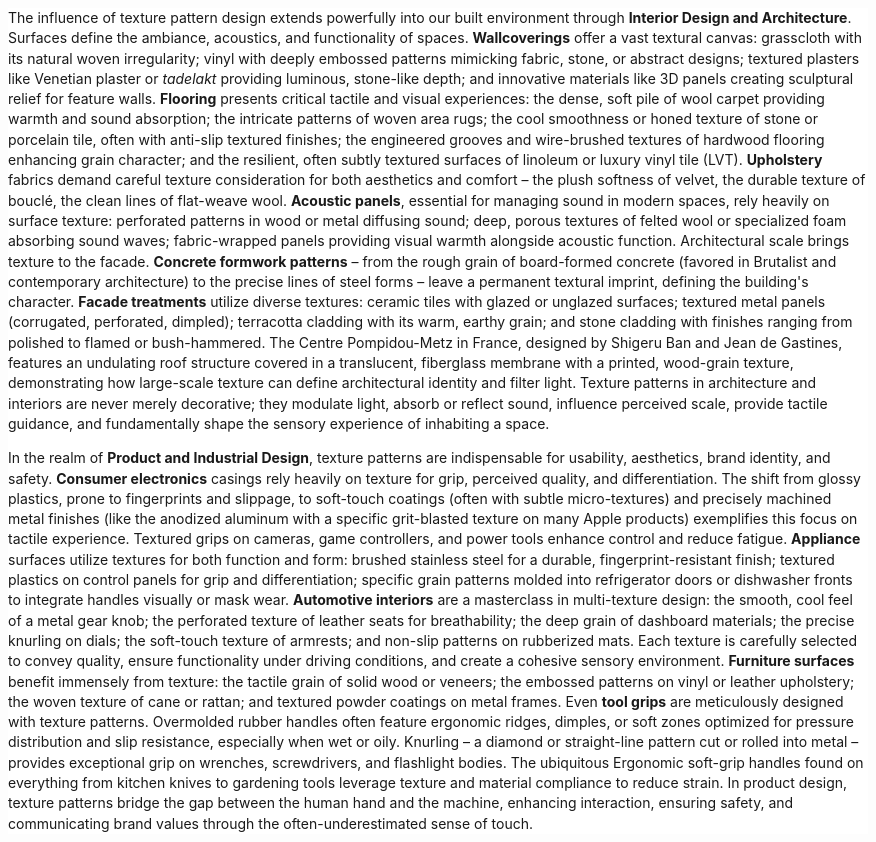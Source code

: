 The influence of texture pattern design extends powerfully into our built environment through **Interior Design and Architecture**. Surfaces define the ambiance, acoustics, and functionality of spaces. **Wallcoverings** offer a vast textural canvas: grasscloth with its natural woven irregularity; vinyl with deeply embossed patterns mimicking fabric, stone, or abstract designs; textured plasters like Venetian plaster or *tadelakt* providing luminous, stone-like depth; and innovative materials like 3D panels creating sculptural relief for feature walls. **Flooring** presents critical tactile and visual experiences: the dense, soft pile of wool carpet providing warmth and sound absorption; the intricate patterns of woven area rugs; the cool smoothness or honed texture of stone or porcelain tile, often with anti-slip textured finishes; the engineered grooves and wire-brushed textures of hardwood flooring enhancing grain character; and the resilient, often subtly textured surfaces of linoleum or luxury vinyl tile (LVT). **Upholstery** fabrics demand careful texture consideration for both aesthetics and comfort – the plush softness of velvet, the durable texture of bouclé, the clean lines of flat-weave wool. **Acoustic panels**, essential for managing sound in modern spaces, rely heavily on surface texture: perforated patterns in wood or metal diffusing sound; deep, porous textures of felted wool or specialized foam absorbing sound waves; fabric-wrapped panels providing visual warmth alongside acoustic function. Architectural scale brings texture to the facade. **Concrete formwork patterns** – from the rough grain of board-formed concrete (favored in Brutalist and contemporary architecture) to the precise lines of steel forms – leave a permanent textural imprint, defining the building's character. **Facade treatments** utilize diverse textures: ceramic tiles with glazed or unglazed surfaces; textured metal panels (corrugated, perforated, dimpled); terracotta cladding with its warm, earthy grain; and stone cladding with finishes ranging from polished to flamed or bush-hammered. The Centre Pompidou-Metz in France, designed by Shigeru Ban and Jean de Gastines, features an undulating roof structure covered in a translucent, fiberglass membrane with a printed, wood-grain texture, demonstrating how large-scale texture can define architectural identity and filter light. Texture patterns in architecture and interiors are never merely decorative; they modulate light, absorb or reflect sound, influence perceived scale, provide tactile guidance, and fundamentally shape the sensory experience of inhabiting a space.

In the realm of **Product and Industrial Design**, texture patterns are indispensable for usability, aesthetics, brand identity, and safety. **Consumer electronics** casings rely heavily on texture for grip, perceived quality, and differentiation. The shift from glossy plastics, prone to fingerprints and slippage, to soft-touch coatings (often with subtle micro-textures) and precisely machined metal finishes (like the anodized aluminum with a specific grit-blasted texture on many Apple products) exemplifies this focus on tactile experience. Textured grips on cameras, game controllers, and power tools enhance control and reduce fatigue. **Appliance** surfaces utilize textures for both function and form: brushed stainless steel for a durable, fingerprint-resistant finish; textured plastics on control panels for grip and differentiation; specific grain patterns molded into refrigerator doors or dishwasher fronts to integrate handles visually or mask wear. **Automotive interiors** are a masterclass in multi-texture design: the smooth, cool feel of a metal gear knob; the perforated texture of leather seats for breathability; the deep grain of dashboard materials; the precise knurling on dials; the soft-touch texture of armrests; and non-slip patterns on rubberized mats. Each texture is carefully selected to convey quality, ensure functionality under driving conditions, and create a cohesive sensory environment. **Furniture surfaces** benefit immensely from texture: the tactile grain of solid wood or veneers; the embossed patterns on vinyl or leather upholstery; the woven texture of cane or rattan; and textured powder coatings on metal frames. Even **tool grips** are meticulously designed with texture patterns. Overmolded rubber handles often feature ergonomic ridges, dimples, or soft zones optimized for pressure distribution and slip resistance, especially when wet or oily. Knurling – a diamond or straight-line pattern cut or rolled into metal – provides exceptional grip on wrenches, screwdrivers, and flashlight bodies. The ubiquitous Ergonomic soft-grip handles found on everything from kitchen knives to gardening tools leverage texture and material compliance to reduce strain. In product design, texture patterns bridge the gap between the human hand and the machine, enhancing interaction, ensuring safety, and communicating brand values through the often-underestimated sense of touch.
